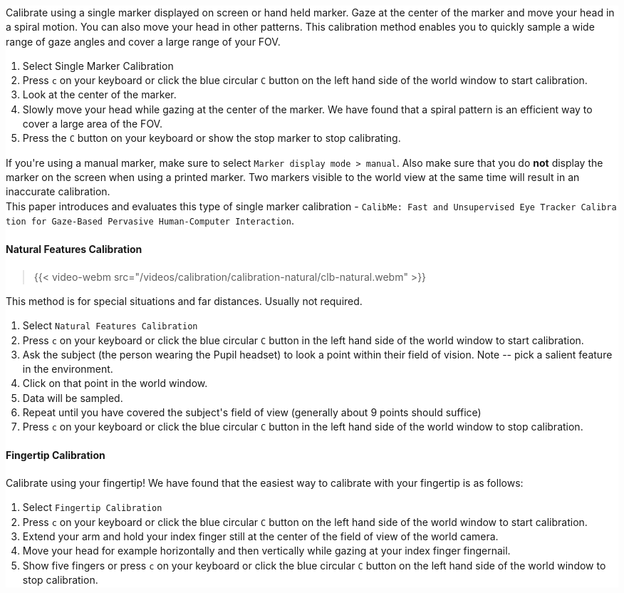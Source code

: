 Calibrate using a single marker displayed on screen or hand held marker. Gaze at the center of the marker and move your head in a spiral motion. You can also move your head in other patterns. This calibration method enables you to quickly sample a wide range of gaze angles and cover a large range of your FOV.

1. Select Single Marker Calibration
1. Press `c` on your keyboard or click the blue circular `C` button on the left hand side of the world window to start calibration.
1. Look at the center of the marker.
1. Slowly move your head while gazing at the center of the marker. We have found that a spiral pattern is an efficient way to cover a large area of the FOV.
1. Press the `C` button on your keyboard  or show the stop marker to stop calibrating.

<aside class="notice">
If you're using a manual marker, make sure to select <code>Marker display mode > manual</code>. Also make sure that you do <strong>not</strong> display the marker on the screen when using a printed marker. Two markers visible to the world view at the same time will result in an inaccurate calibration.
</aside>

<aside class="notice">
This paper introduces and evaluates this type of single marker calibration - <code>CalibMe: Fast and Unsupervised Eye Tracker Calibration for Gaze-Based Pervasive Human-Computer Interaction</code>. 
</aside>


#### Natural Features Calibration

> {{< video-webm src="/videos/calibration/calibration-natural/clb-natural.webm" >}}

This method is for special situations and far distances. Usually not required.

1. Select `Natural Features Calibration`
1. Press `c` on your keyboard or click the blue circular `C` button in the left hand side of the world window to start calibration.
1. Ask the subject (the person wearing the Pupil headset) to look a point within their field of vision. Note -- pick a salient feature in the environment.
1. Click on that point in the world window.
1. Data will be sampled.
1. Repeat until you have covered the subject's field of view (generally about 9 points should suffice)
1. Press `c` on your keyboard or click the blue circular `C` button in the left hand side of the world window to stop calibration.


#### Fingertip Calibration

Calibrate using your fingertip! We have found that the easiest way to calibrate with your fingertip is as follows: 

1. Select `Fingertip Calibration`
1. Press `c` on your keyboard or click the blue circular `C` button on the left hand side of the world window to start calibration.
1. Extend your arm and hold your index finger still at the center of the field of view of the world camera.
1. Move your head for example horizontally and then vertically while gazing at your index finger fingernail.
1. Show five fingers or press `c` on your keyboard or click the blue circular `C` button on the left hand side of the world window to stop calibration.
